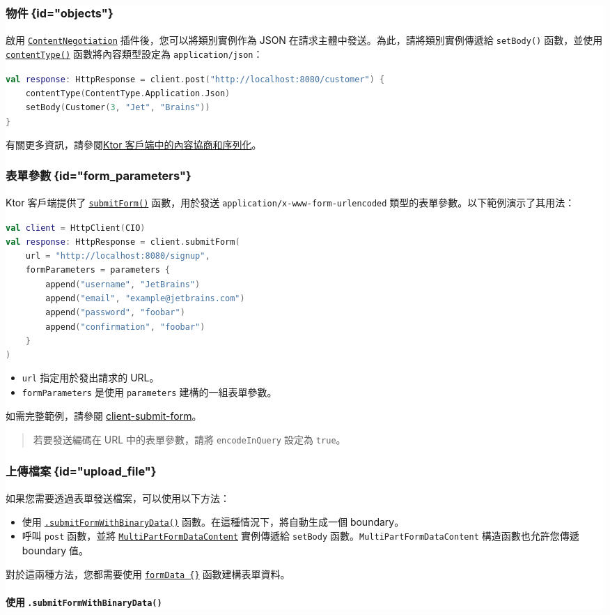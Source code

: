 ### 物件 {id="objects"}

啟用 [`ContentNegotiation`](client-serialization.md) 插件後，您可以將類別實例作為 JSON 在請求主體中發送。為此，請將類別實例傳遞給 `setBody()` 函數，並使用 [`contentType()`](https://api.ktor.io/ktor-http/io.ktor.http/content-type.html) 函數將內容類型設定為 `application/json`：

```kotlin
val response: HttpResponse = client.post("http://localhost:8080/customer") {
    contentType(ContentType.Application.Json)
    setBody(Customer(3, "Jet", "Brains"))
}
```

有關更多資訊，請參閱[Ktor 客戶端中的內容協商和序列化](client-serialization.md)。

### 表單參數 {id="form_parameters"}

Ktor 客戶端提供了 [`submitForm()`](https://api.ktor.io/ktor-client/ktor-client-core/io.ktor.client.request.forms/submit-form.html) 函數，用於發送 `application/x-www-form-urlencoded` 類型的表單參數。以下範例演示了其用法：

```kotlin
val client = HttpClient(CIO)
val response: HttpResponse = client.submitForm(
    url = "http://localhost:8080/signup",
    formParameters = parameters {
        append("username", "JetBrains")
        append("email", "example@jetbrains.com")
        append("password", "foobar")
        append("confirmation", "foobar")
    }
)
```

*   `url` 指定用於發出請求的 URL。
*   `formParameters` 是使用 `parameters` 建構的一組表單參數。

如需完整範例，請參閱 [client-submit-form](https://github.com/ktorio/ktor-documentation/tree/%ktor_version%/codeSnippets/snippets/client-submit-form)。

> 若要發送編碼在 URL 中的表單參數，請將 `encodeInQuery` 設定為 `true`。

### 上傳檔案 {id="upload_file"}

如果您需要透過表單發送檔案，可以使用以下方法：

*   使用 [`.submitFormWithBinaryData()`](https://api.ktor.io/ktor-client/ktor-client-core/io.ktor.client.request.forms/submit-form-with-binary-data.html) 函數。在這種情況下，將自動生成一個 boundary。
*   呼叫 `post` 函數，並將 [`MultiPartFormDataContent`](https://api.ktor.io/ktor-client/ktor-client-core/io.ktor.client.request.forms/-multi-part-form-data-content/index.html) 實例傳遞給 `setBody` 函數。`MultiPartFormDataContent` 構造函數也允許您傳遞 boundary 值。

對於這兩種方法，您都需要使用 [`formData {}`](https://api.ktor.io/ktor-client/ktor-client-core/io.ktor.client.request.forms/form-data.html) 函數建構表單資料。

#### 使用 `.submitFormWithBinaryData()`
